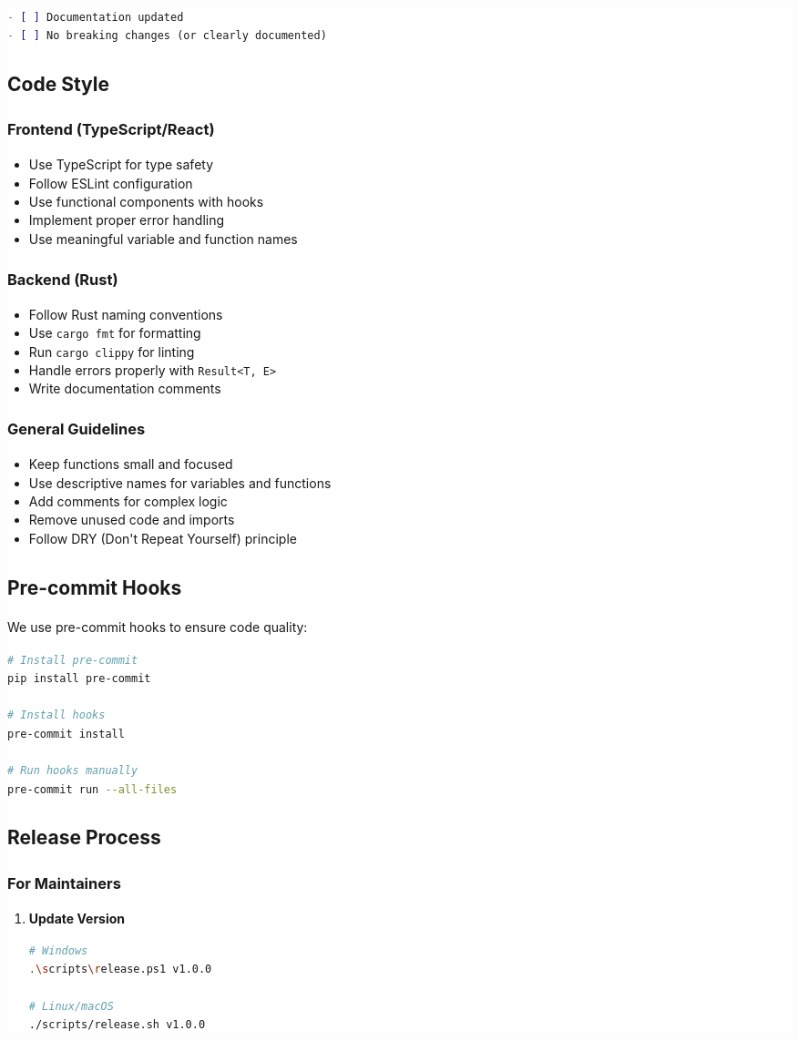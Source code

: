 ```markdown
- [ ] Documentation updated
- [ ] No breaking changes (or clearly documented)
```

## Code Style

### Frontend (TypeScript/React)

- Use TypeScript for type safety
- Follow ESLint configuration
- Use functional components with hooks
- Implement proper error handling
- Use meaningful variable and function names

### Backend (Rust)

- Follow Rust naming conventions
- Use `cargo fmt` for formatting
- Run `cargo clippy` for linting
- Handle errors properly with `Result<T, E>`
- Write documentation comments

### General Guidelines

- Keep functions small and focused
- Use descriptive names for variables and functions
- Add comments for complex logic
- Remove unused code and imports
- Follow DRY (Don't Repeat Yourself) principle

## Pre-commit Hooks

We use pre-commit hooks to ensure code quality:

```bash
# Install pre-commit
pip install pre-commit

# Install hooks
pre-commit install

# Run hooks manually
pre-commit run --all-files
```

## Release Process

### For Maintainers

1. **Update Version**
   ```bash
   # Windows
   .\scripts\release.ps1 v1.0.0
   
   # Linux/macOS
   ./scripts/release.sh v1.0.0
   ```
